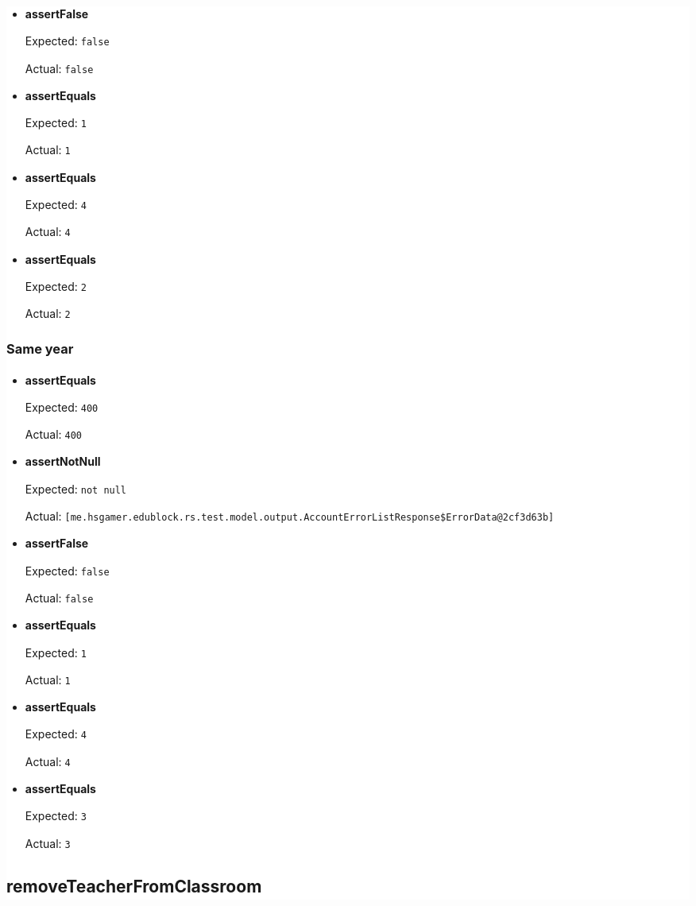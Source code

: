 - **assertFalse**

  Expected: `false`

  Actual: `false`

- **assertEquals**

  Expected: `1`

  Actual: `1`

- **assertEquals**

  Expected: `4`

  Actual: `4`

- **assertEquals**

  Expected: `2`

  Actual: `2`

### Same year

- **assertEquals**

  Expected: `400`

  Actual: `400`

- **assertNotNull**

  Expected: `not null`

  Actual: `[me.hsgamer.edublock.rs.test.model.output.AccountErrorListResponse$ErrorData@2cf3d63b]`

- **assertFalse**

  Expected: `false`

  Actual: `false`

- **assertEquals**

  Expected: `1`

  Actual: `1`

- **assertEquals**

  Expected: `4`

  Actual: `4`

- **assertEquals**

  Expected: `3`

  Actual: `3`

## removeTeacherFromClassroom
